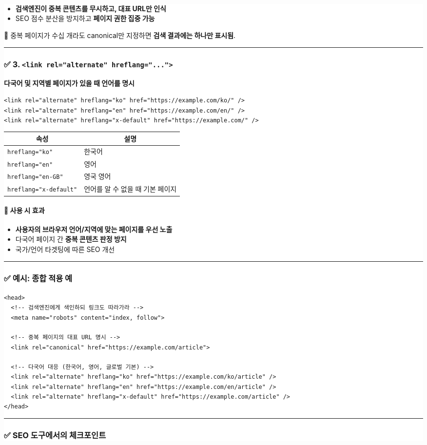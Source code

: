 - **검색엔진이 중복 콘텐츠를 무시하고, 대표 URL만 인식**
- SEO 점수 분산을 방지하고 **페이지 권한 집중 가능**

📌 중복 페이지가 수십 개라도 canonical만 지정하면 **검색 결과에는 하나만 표시됨**.

------

### ✅ 3. `<link rel="alternate" hreflang="...">`

**다국어 및 지역별 페이지가 있을 때 언어를 명시**

```
<link rel="alternate" hreflang="ko" href="https://example.com/ko/" />
<link rel="alternate" hreflang="en" href="https://example.com/en/" />
<link rel="alternate" hreflang="x-default" href="https://example.com/" />
```

| 속성                   | 설명                             |
| ---------------------- | -------------------------------- |
| `hreflang="ko"`        | 한국어                           |
| `hreflang="en"`        | 영어                             |
| `hreflang="en-GB"`     | 영국 영어                        |
| `hreflang="x-default"` | 언어를 알 수 없을 때 기본 페이지 |

#### 🔸 사용 시 효과

- **사용자의 브라우저 언어/지역에 맞는 페이지를 우선 노출**
- 다국어 페이지 간 **중복 콘텐츠 판정 방지**
- 국가/언어 타겟팅에 따른 SEO 개선

------

### ✅ 예시: 종합 적용 예

```
<head>
  <!-- 검색엔진에게 색인하되 링크도 따라가라 -->
  <meta name="robots" content="index, follow">

  <!-- 중복 페이지의 대표 URL 명시 -->
  <link rel="canonical" href="https://example.com/article">

  <!-- 다국어 대응 (한국어, 영어, 글로벌 기본) -->
  <link rel="alternate" hreflang="ko" href="https://example.com/ko/article" />
  <link rel="alternate" hreflang="en" href="https://example.com/en/article" />
  <link rel="alternate" hreflang="x-default" href="https://example.com/article" />
</head>
```

------

### ✅ SEO 도구에서의 체크포인트
